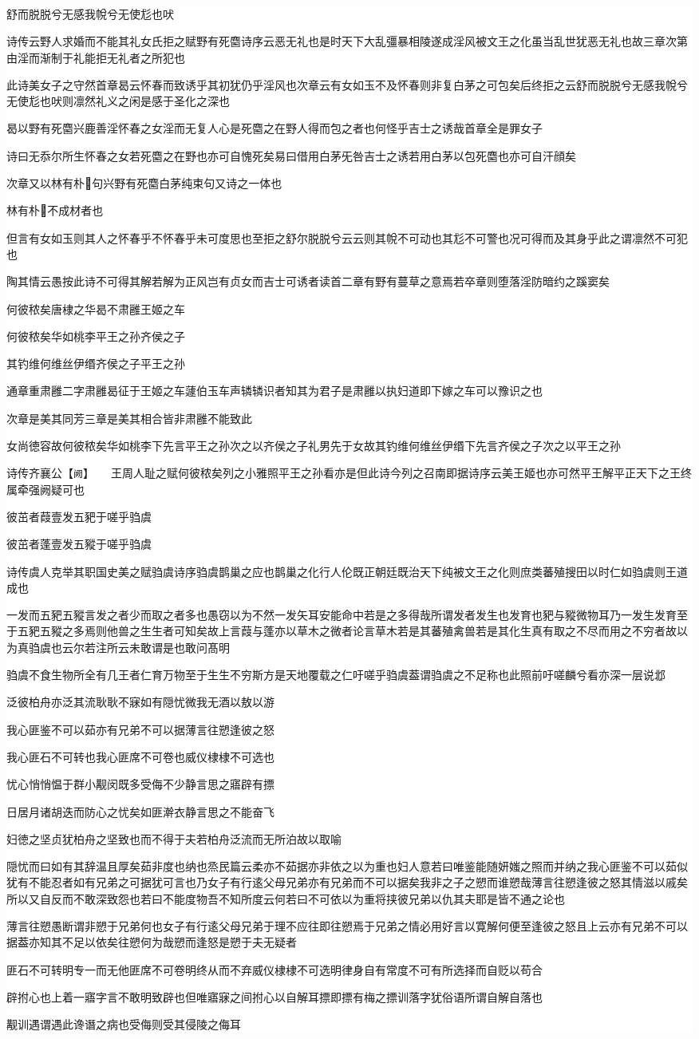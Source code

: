 舒而脱脱兮无感我帨兮无使尨也吠  

诗传云野人求婚而不能其礼女氏拒之赋野有死麕诗序云恶无礼也是时天下大乱彊暴相陵遂成淫风被文王之化虽当乱世犹恶无礼也故三章次第由淫而渐制于礼能拒无礼者之所犯也  

此诗美女子之守然首章曷云怀春而致诱乎其初犹仍乎淫风也次章云有女如玉不及怀春则非复白茅之可包矣后终拒之云舒而脱脱兮无感我帨兮无使尨也吠则凛然礼义之闲是感于圣化之深也  

曷以野有死麕兴鹿善淫怀春之女淫而无复人心是死麕之在野人得而包之者也何怪乎吉士之诱哉首章全是罪女子  

诗曰无忝尔所生怀春之女若死麕之在野也亦可自愧死矣易曰借用白茅旡咎吉士之诱若用白茅以包死麕也亦可自汗顔矣  

次章又以林有朴句兴野有死麕白茅纯束句又诗之一体也  

林有朴不成材者也  

但言有女如玉则其人之怀春乎不怀春乎未可度思也至拒之舒尔脱脱兮云云则其帨不可动也其尨不可警也况可得而及其身乎此之谓凛然不可犯也  

陶其情云愚按此诗不可得其解若解为正风岂有贞女而吉士可诱者读首二章有野有蔓草之意焉若卒章则堕落淫防暗约之蹊窦矣  

何彼秾矣唐棣之华曷不肃雝王姬之车  

何彼秾矣华如桃李平王之孙齐侯之子  

其钓维何维丝伊缗齐侯之子平王之孙  

通章重肃雝二字肃雝曷征于王姬之车蘧伯玉车声辚辚识者知其为君子是肃雝以执妇道即下嫁之车可以豫识之也  

次章是美其同芳三章是美其相合皆非肃雝不能致此  

女尚徳容故何彼秾矣华如桃李下先言平王之孙次之以齐侯之子礼男先于女故其钓维何维丝伊缗下先言齐侯之子次之以平王之孙  

诗传齐襄公【`阙`】　　王周人耻之赋何彼秾矣列之小雅照平王之孙看亦是但此诗今列之召南即据诗序云美王姬也亦可然平王解平正天下之王终属牵强阙疑可也  

彼茁者葭壹发五豝于嗟乎驺虞  

彼茁者蓬壹发五豵于嗟乎驺虞  

诗传虞人克举其职国史美之赋驺虞诗序驺虞鹊巢之应也鹊巢之化行人伦既正朝廷既治天下纯被文王之化则庶类蕃殖搜田以时仁如驺虞则王道成也  

一发而五豝五豵言发之者少而取之者多也愚窃以为不然一发矢耳安能命中若是之多得哉所谓发者发生也发育也豝与豵微物耳乃一发生发育至于五豝五豵之多焉则他兽之生生者可知矣故上言葭与蓬亦以草木之微者论言草木若是其蕃殖禽兽若是其化生真有取之不尽而用之不穷者故以为真驺虞也云尔若注所云未敢谓是也敢问髙明  

驺虞不食生物所全有几王者仁育万物至于生生不穷斯方是天地覆载之仁吁嗟乎驺虞葢谓驺虞之不足称也此照前吁嗟麟兮看亦深一层说邶  

泛彼柏舟亦泛其流耿耿不寐如有隠忧微我无酒以敖以游  

我心匪鉴不可以茹亦有兄弟不可以据薄言往愬逢彼之怒  

我心匪石不可转也我心匪席不可卷也威仪棣棣不可选也  

忧心悄悄愠于群小觏闵既多受侮不少静言思之寤辟有摽  

日居月诸胡迭而防心之忧矣如匪澣衣静言思之不能奋飞  

妇徳之坚贞犹柏舟之坚致也而不得于夫若柏舟泛流而无所泊故以取喻  

隠忧而曰如有其辞温且厚矣茹非度也纳也烝民篇云柔亦不茹据亦非依之以为重也妇人意若曰唯鉴能随妍媸之照而并纳之我心匪鉴不可以茹似犹有不能忍者如有兄弟之可据犹可言也乃女子有行逺父母兄弟亦有兄弟而不可以据矣我非之子之愬而谁愬哉薄言往愬逢彼之怒其情滋以戚矣所以又自反而不敢深致怨也若曰不能度物吾不知所度云何若曰不可依以为重将挟彼兄弟以仇其夫耶是皆不通之论也  

薄言往愬愚断谓非愬于兄弟何也女子有行逺父母兄弟于理不应往即往愬焉于兄弟之情必用好言以寛解何便至逢彼之怒且上云亦有兄弟不可以据葢亦知其不足以依矣往愬何为哉愬而逢怒是愬于夫无疑者  

匪石不可转明专一而无他匪席不可卷明终从而不弃威仪棣棣不可选明律身自有常度不可有所选择而自贬以苟合  

辟拊心也上着一寤字言不敢明致辟也但唯寤寐之间拊心以自解耳摽即摽有梅之摽训落字犹俗语所谓自解自落也  

觏训遇谓遇此谗谮之病也受侮则受其侵陵之侮耳  
